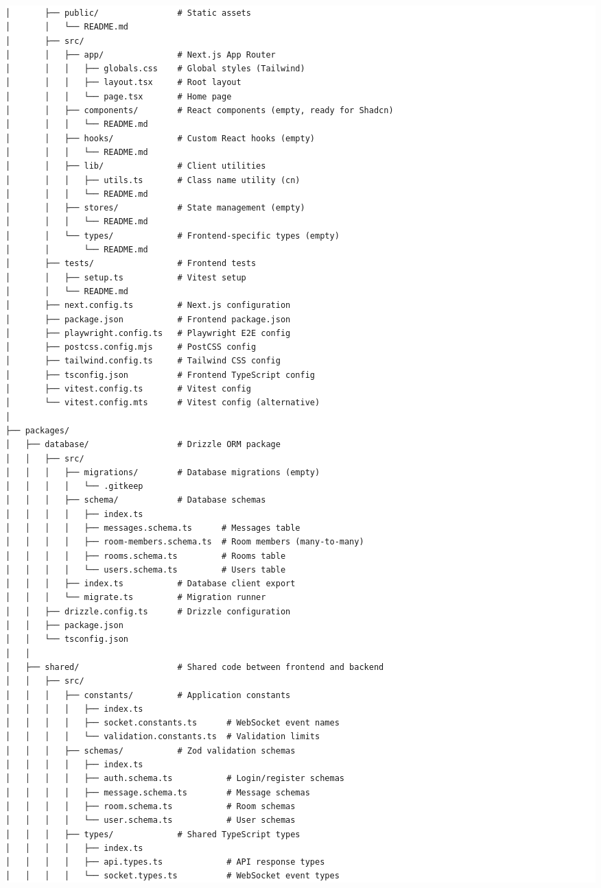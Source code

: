 ```
│       ├── public/                # Static assets
│       │   └── README.md
│       ├── src/
│       │   ├── app/               # Next.js App Router
│       │   │   ├── globals.css    # Global styles (Tailwind)
│       │   │   ├── layout.tsx     # Root layout
│       │   │   └── page.tsx       # Home page
│       │   ├── components/        # React components (empty, ready for Shadcn)
│       │   │   └── README.md
│       │   ├── hooks/             # Custom React hooks (empty)
│       │   │   └── README.md
│       │   ├── lib/               # Client utilities
│       │   │   ├── utils.ts       # Class name utility (cn)
│       │   │   └── README.md
│       │   ├── stores/            # State management (empty)
│       │   │   └── README.md
│       │   └── types/             # Frontend-specific types (empty)
│       │       └── README.md
│       ├── tests/                 # Frontend tests
│       │   ├── setup.ts           # Vitest setup
│       │   └── README.md
│       ├── next.config.ts         # Next.js configuration
│       ├── package.json           # Frontend package.json
│       ├── playwright.config.ts   # Playwright E2E config
│       ├── postcss.config.mjs     # PostCSS config
│       ├── tailwind.config.ts     # Tailwind CSS config
│       ├── tsconfig.json          # Frontend TypeScript config
│       ├── vitest.config.ts       # Vitest config
│       └── vitest.config.mts      # Vitest config (alternative)
│
├── packages/
│   ├── database/                  # Drizzle ORM package
│   │   ├── src/
│   │   │   ├── migrations/        # Database migrations (empty)
│   │   │   │   └── .gitkeep
│   │   │   ├── schema/            # Database schemas
│   │   │   │   ├── index.ts
│   │   │   │   ├── messages.schema.ts      # Messages table
│   │   │   │   ├── room-members.schema.ts  # Room members (many-to-many)
│   │   │   │   ├── rooms.schema.ts         # Rooms table
│   │   │   │   └── users.schema.ts         # Users table
│   │   │   ├── index.ts           # Database client export
│   │   │   └── migrate.ts         # Migration runner
│   │   ├── drizzle.config.ts      # Drizzle configuration
│   │   ├── package.json
│   │   └── tsconfig.json
│   │
│   ├── shared/                    # Shared code between frontend and backend
│   │   ├── src/
│   │   │   ├── constants/         # Application constants
│   │   │   │   ├── index.ts
│   │   │   │   ├── socket.constants.ts      # WebSocket event names
│   │   │   │   └── validation.constants.ts  # Validation limits
│   │   │   ├── schemas/           # Zod validation schemas
│   │   │   │   ├── index.ts
│   │   │   │   ├── auth.schema.ts           # Login/register schemas
│   │   │   │   ├── message.schema.ts        # Message schemas
│   │   │   │   ├── room.schema.ts           # Room schemas
│   │   │   │   └── user.schema.ts           # User schemas
│   │   │   ├── types/             # Shared TypeScript types
│   │   │   │   ├── index.ts
│   │   │   │   ├── api.types.ts             # API response types
│   │   │   │   └── socket.types.ts          # WebSocket event types
```